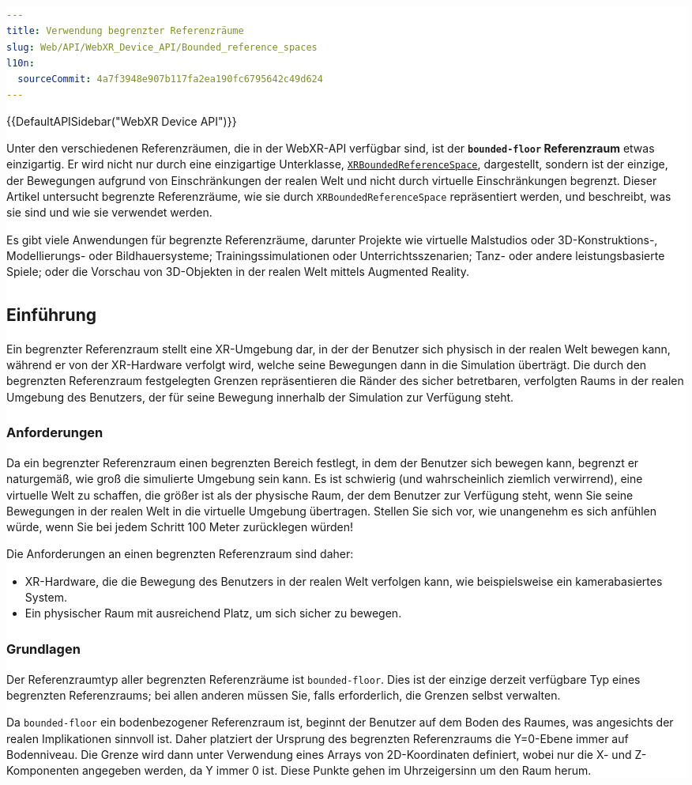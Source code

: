 ```yaml
---
title: Verwendung begrenzter Referenzräume
slug: Web/API/WebXR_Device_API/Bounded_reference_spaces
l10n:
  sourceCommit: 4a7f3948e907b117fa2ea190fc6795642c49d624
---
```


{{DefaultAPISidebar("WebXR Device API")}}

Unter den verschiedenen Referenzräumen, die in der WebXR-API verfügbar sind, ist der **`bounded-floor` Referenzraum** etwas einzigartig. Er wird nicht nur durch eine einzigartige Unterklasse, [`XRBoundedReferenceSpace`](/de/docs/Web/API/XRBoundedReferenceSpace), dargestellt, sondern ist der einzige, der Bewegungen aufgrund von Einschränkungen der realen Welt und nicht durch virtuelle Einschränkungen begrenzt. Dieser Artikel untersucht begrenzte Referenzräume, wie sie durch `XRBoundedReferenceSpace` repräsentiert werden, und beschreibt, was sie sind und wie sie verwendet werden.

Es gibt viele Anwendungen für begrenzte Referenzräume, darunter Projekte wie virtuelle Malstudios oder 3D-Konstruktions-, Modellierungs- oder Bildhauersysteme; Trainingssimulationen oder Unterrichtsszenarien; Tanz- oder andere leistungsbasierte Spiele; oder die Vorschau von 3D-Objekten in der realen Welt mittels Augmented Reality.

## Einführung

Ein begrenzter Referenzraum stellt eine XR-Umgebung dar, in der der Benutzer sich physisch in der realen Welt bewegen kann, während er von der XR-Hardware verfolgt wird, welche seine Bewegungen dann in die Simulation überträgt. Die durch den begrenzten Referenzraum festgelegten Grenzen repräsentieren die Ränder des sicher betretbaren, verfolgten Raums in der realen Umgebung des Benutzers, der für seine Bewegung innerhalb der Simulation zur Verfügung steht.

### Anforderungen

Da ein begrenzter Referenzraum einen begrenzten Bereich festlegt, in dem der Benutzer sich bewegen kann, begrenzt er naturgemäß, wie groß die simulierte Umgebung sein kann. Es ist schwierig (und wahrscheinlich ziemlich verwirrend), eine virtuelle Welt zu schaffen, die größer ist als der physische Raum, der dem Benutzer zur Verfügung steht, wenn Sie seine Bewegungen in der realen Welt in die virtuelle Umgebung übertragen. Stellen Sie sich vor, wie unangenehm es sich anfühlen würde, wenn Sie bei jedem Schritt 100 Meter zurücklegen würden!

Die Anforderungen an einen begrenzten Referenzraum sind daher:

- XR-Hardware, die die Bewegung des Benutzers in der realen Welt verfolgen kann, wie beispielsweise ein kamerabasiertes System.
- Ein physischer Raum mit ausreichend Platz, um sich sicher zu bewegen.

### Grundlagen

Der Referenzraumtyp aller begrenzten Referenzräume ist `bounded-floor`. Dies ist der einzige derzeit verfügbare Typ eines begrenzten Referenzraums; bei allen anderen müssen Sie, falls erforderlich, die Grenzen selbst verwalten.

Da `bounded-floor` ein bodenbezogener Referenzraum ist, beginnt der Benutzer auf dem Boden des Raumes, was angesichts der realen Implikationen sinnvoll ist. Daher platziert der Ursprung des begrenzten Referenzraums die Y=0-Ebene immer auf Bodenniveau. Die Grenze wird dann unter Verwendung eines Arrays von 2D-Koordinaten definiert, wobei nur die X- und Z-Komponenten angegeben werden, da Y immer 0 ist. Diese Punkte gehen im Uhrzeigersinn um den Raum herum.
